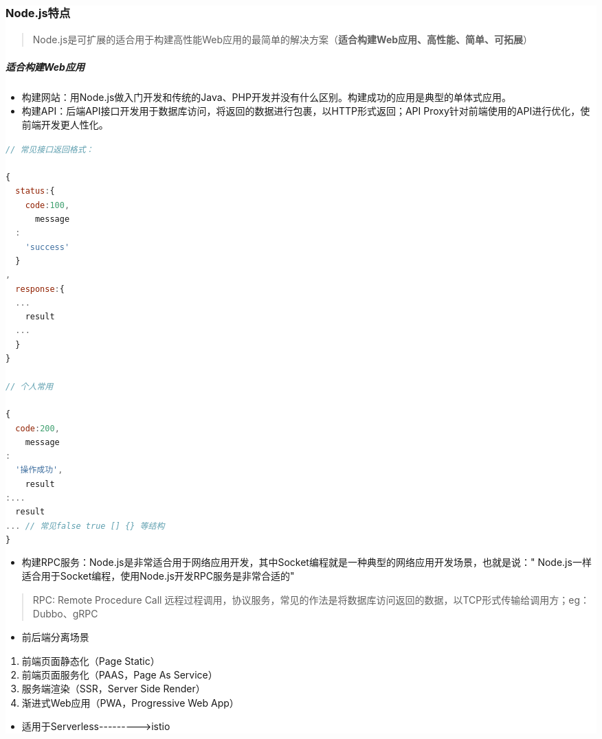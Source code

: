 ### Node.js特点

> Node.js是可扩展的适合用于构建高性能Web应用的最简单的解决方案（**适合构建Web应用、高性能、简单、可拓展**）

##### 适合构建Web应用

- 构建网站：用Node.js做入门开发和传统的Java、PHP开发并没有什么区别。构建成功的应用是典型的单体式应用。
- 构建API：后端API接口开发用于数据库访问，将返回的数据进行包裹，以HTTP形式返回；API Proxy针对前端使用的API进行优化，使前端开发更人性化。

```js
// 常见接口返回格式：

{
  status:{
    code:100,
      message
  :
    'success'
  }
,
  response:{
  ...
    result
  ...
  }
}

// 个人常用

{
  code:200,
    message
:
  '操作成功',
    result
:...
  result
... // 常见false true [] {} 等结构
}

```

- 构建RPC服务：Node.js是非常适合用于网络应用开发，其中Socket编程就是一种典型的网络应用开发场景，也就是说："
  Node.js一样适合用于Socket编程，使用Node.js开发RPC服务是非常合适的"

> RPC: Remote Procedure Call 远程过程调用，协议服务，常见的作法是将数据库访问返回的数据，以TCP形式传输给调用方；eg：Dubbo、gRPC

- 前后端分离场景

1. 前端页面静态化（Page Static）
2. 前端页面服务化（PAAS，Page As Service）
3. 服务端渲染（SSR，Server Side Render）
4. 渐进式Web应用（PWA，Progressive Web App）

- 适用于Serverless--------->istio
